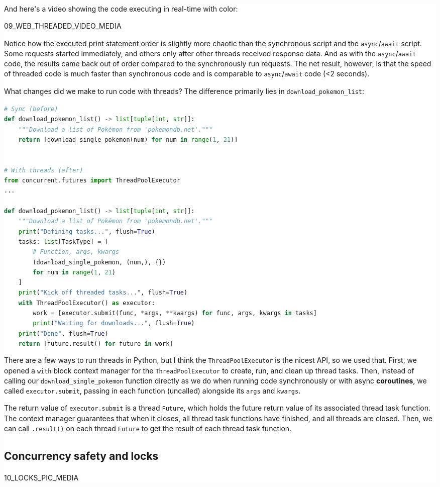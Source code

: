 And here's a video showing the code executing in real-time with color:

09_WEB_THREADED_VIDEO_MEDIA

Notice how the executed print statement order is slightly more chaotic than the synchronous script and the `async`/`await` script. Some requests started immediately, and others only after other threads received response data. And as with the `async`/`await` code, the results came back out of order compared to the synchronously run requests. The net result, however, is that the speed of threaded code is much faster than synchronous code and is comparable to `async`/`await` code (<2 seconds).

What changes did we make to run code with threads? The difference primarily lies in `download_pokemon_list`:

```python
# Sync (before)
def download_pokemon_list() -> list[tuple[int, str]]:
    """Download a list of Pokémon from 'pokemondb.net'."""
    return [download_single_pokemon(num) for num in range(1, 21)]


# With threads (after)
from concurrent.futures import ThreadPoolExecutor
...

def download_pokemon_list() -> list[tuple[int, str]]:
    """Download a list of Pokémon from 'pokemondb.net'."""
    print("Defining tasks...", flush=True)
    tasks: list[TaskType] = [
        # Function, args, kwargs
        (download_single_pokemon, (num,), {})
        for num in range(1, 21)
    ]
    print("Kick off threaded tasks...", flush=True)
    with ThreadPoolExecutor() as executor:
        work = [executor.submit(func, *args, **kwargs) for func, args, kwargs in tasks]
        print("Waiting for downloads...", flush=True)
    print("Done", flush=True)
    return [future.result() for future in work]
```

There are a few ways to run threads in Python, but I think the `ThreadPoolExecutor` is the nicest API, so we used that. First, we opened a `with` block context manager for the `ThreadPoolExecutor` to create, run, and clean up thread tasks. Then, instead of calling our `download_single_pokemon` function directly as we do when running code synchronously or with async **coroutines**, we called `executor.submit`, passing in each function (uncalled) alongside its `args` and `kwargs`.

The return value of `executor.submit` is a thread `Future`, which holds the future return value of its associated thread task function. The context manager guarantees that when it closes, all thread task functions have finished, and all threads are closed. Then, we can call `.result()` on each thread `Future` to get the result of each thread task function.

## Concurrency safety and locks

10_LOCKS_PIC_MEDIA
